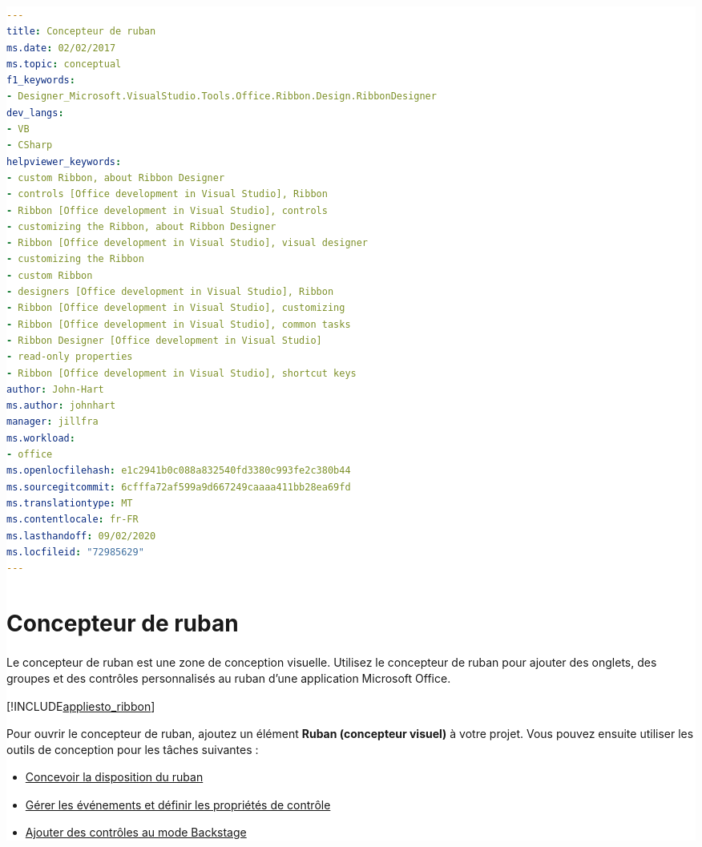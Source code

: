 ```yaml
---
title: Concepteur de ruban
ms.date: 02/02/2017
ms.topic: conceptual
f1_keywords:
- Designer_Microsoft.VisualStudio.Tools.Office.Ribbon.Design.RibbonDesigner
dev_langs:
- VB
- CSharp
helpviewer_keywords:
- custom Ribbon, about Ribbon Designer
- controls [Office development in Visual Studio], Ribbon
- Ribbon [Office development in Visual Studio], controls
- customizing the Ribbon, about Ribbon Designer
- Ribbon [Office development in Visual Studio], visual designer
- customizing the Ribbon
- custom Ribbon
- designers [Office development in Visual Studio], Ribbon
- Ribbon [Office development in Visual Studio], customizing
- Ribbon [Office development in Visual Studio], common tasks
- Ribbon Designer [Office development in Visual Studio]
- read-only properties
- Ribbon [Office development in Visual Studio], shortcut keys
author: John-Hart
ms.author: johnhart
manager: jillfra
ms.workload:
- office
ms.openlocfilehash: e1c2941b0c088a832540fd3380c993fe2c380b44
ms.sourcegitcommit: 6cfffa72af599a9d667249caaaa411bb28ea69fd
ms.translationtype: MT
ms.contentlocale: fr-FR
ms.lasthandoff: 09/02/2020
ms.locfileid: "72985629"
---
```

# <a name="ribbon-designer"></a>Concepteur de ruban
  Le concepteur de ruban est une zone de conception visuelle. Utilisez le concepteur de ruban pour ajouter des onglets, des groupes et des contrôles personnalisés au ruban d’une application Microsoft Office.

 [!INCLUDE[appliesto_ribbon](../vsto/includes/appliesto-ribbon-md.md)]

 Pour ouvrir le concepteur de ruban, ajoutez un élément **Ruban (concepteur visuel)** à votre projet. Vous pouvez ensuite utiliser les outils de conception pour les tâches suivantes :

- [Concevoir la disposition du ruban](#DesigningRibbonLayout)

- [Gérer les événements et définir les propriétés de contrôle](#HandleEventsSetProperties)

- [Ajouter des contrôles au mode Backstage](#CustomizingMicrosoftOfficeButton)

